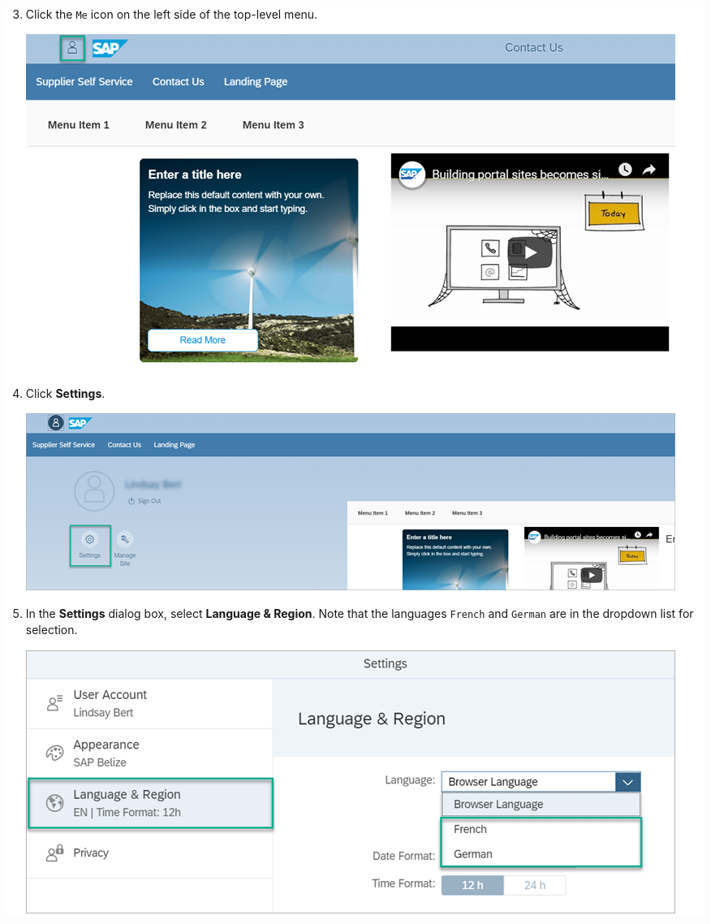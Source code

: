 3. Click the `Me` icon on the left side of the top-level menu.

    ![Open Me area](25_me_icon.png)

4. Click **Settings**.

    ![Open Settings](26_settings.png)

5. In the **Settings** dialog box, select **Language & Region**. Note that the languages `French` and `German` are in the dropdown list for selection.

    ![Select language and region](27_language_region.png)
